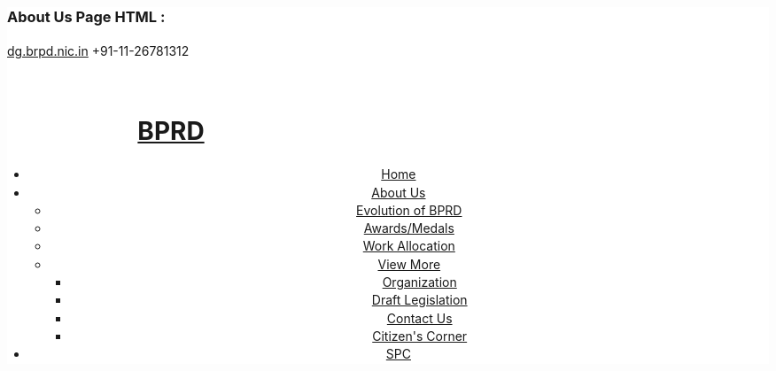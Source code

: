 ### About Us Page HTML :
<!DOCTYPE html>
<html lang="en">

<head>
  <meta charset="utf-8">
  <meta content="width=device-width, initial-scale=1.0" name="viewport">
  <title>BPRD-Website</title>
  
  <link href="./img/bprd.png" rel="icon">

  
  <link href="https://fonts.googleapis.com/css?family=Open+Sans:300,300i,400,400i,600,600i,700,700i|Raleway:300,300i,400,400i,500,500i,600,600i,700,700i|Poppins:300,300i,400,400i,500,500i,600,600i,700,700i" rel="stylesheet">

  
  <link href="./vendor/bootstrap/css/bootstrap.min.css" rel="stylesheet">
  <link href="./vendor/bootstrap-icons/bootstrap-icons.css" rel="stylesheet">
  <link href="./vendor/boxicons/css/boxicons.min.css" rel="stylesheet">
  <link href="./vendor/glightbox/css/glightbox.min.css" rel="stylesheet">
  <link href="./vendor/swiper/swiper-bundle.min.css" rel="stylesheet">
  <link href="./css/style.css" rel="stylesheet">
</head>

<body>

  
  <section id="topbar" class="d-flex align-items-center">
    <div class="container d-flex justify-content-center justify-content-md-between">
      <div class="contact-info d-flex align-items-center">
        <i class="bi bi-envelope-fill"></i><a href="mailto:dg.brpd.nic.in">dg.brpd.nic.in</a>
        <i class="bi bi-phone-fill phone-icon"></i>+91-11-26781312
      </div>
      <div class="social-links d-none d-md-block">
        <a href="#" class="twitter"><i class="bi bi-twitter"></i></a>
        <a href="#" class="facebook"><i class="bi bi-facebook"></i></a>
        <a href="#" class="instagram"><i class="bi bi-instagram"></i></a>
        <a href="#" class="linkedin"><i class="bi bi-linkedin"></i></i></a>
      </div>
    </div>
  </section>

  
  <header id="header" class="d-flex align-items-center">
    <div class="container d-flex align-items-center">
      <a href="index.html" class="logo me-auto"><img src="./img/logo.png" alt="" class="img-fluid"></a>
      <h1 class="logo me-auto" style="padding-right: 490px;"><a href="index.html">BPRD</a></h1>
      <nav id="navbar" class="navbar">
        <ul>
          <li><a class="nav-link scrollto active" href="./index.html">Home</a></li>
          <li class="dropdown"><a href="./aboutus.html"><span>About Us</span> <i class="bi bi-chevron-down"></i></a>
            <ul>
              <li><a href="./aboutus.html">Evolution of BPRD</a></li>
              <li><a href="#">Awards/Medals</a></li>
              <li><a href="#">Work Allocation</a></li>
              <li class="dropdown"><a href="#"><span>View More</span> <i class="bi bi-chevron-right"></i></a>
                <ul>
                  <li><a href="#">Organization</a></li>
                  <li><a href="#">Draft Legislation</a></li>
                  <li><a href="#">Contact Us</a></li>
                  <li><a href="#">Citizen's Corner</a></li>
                </ul>
              </li>
            </ul>
            <li class="dropdown"><a href="./spc.html"><span>SPC</span> <i class="bi bi-chevron-down"></i></a>